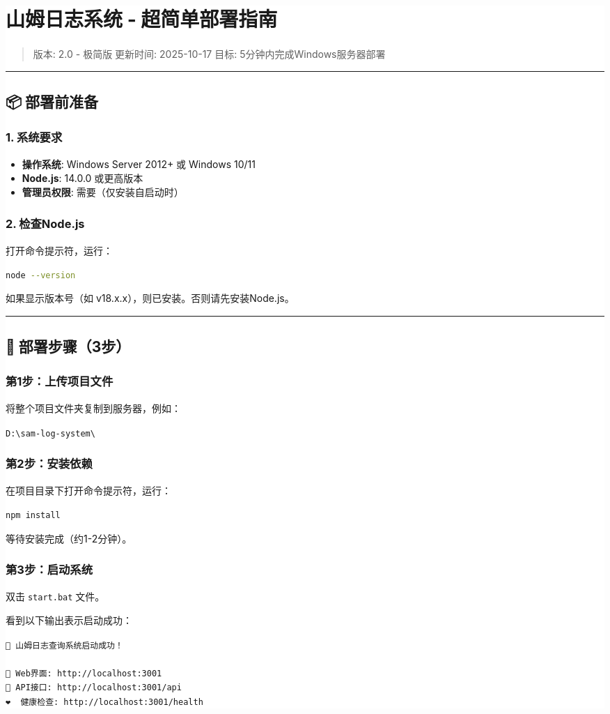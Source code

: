 # 山姆日志系统 - 超简单部署指南

> 版本: 2.0 - 极简版
> 更新时间: 2025-10-17
> 目标: 5分钟内完成Windows服务器部署

---

## 📦 部署前准备

### 1. 系统要求
- **操作系统**: Windows Server 2012+ 或 Windows 10/11
- **Node.js**: 14.0.0 或更高版本
- **管理员权限**: 需要（仅安装自启动时）

### 2. 检查Node.js
打开命令提示符，运行：
```bash
node --version
```
如果显示版本号（如 v18.x.x），则已安装。否则请先安装Node.js。

---

## 🚀 部署步骤（3步）

### 第1步：上传项目文件
将整个项目文件夹复制到服务器，例如：
```
D:\sam-log-system\
```

### 第2步：安装依赖
在项目目录下打开命令提示符，运行：
```bash
npm install
```
等待安装完成（约1-2分钟）。

### 第3步：启动系统
双击 `start.bat` 文件。

看到以下输出表示启动成功：
```
🚀 山姆日志查询系统启动成功！

📱 Web界面: http://localhost:3001
🔧 API接口: http://localhost:3001/api
❤️  健康检查: http://localhost:3001/health
```
